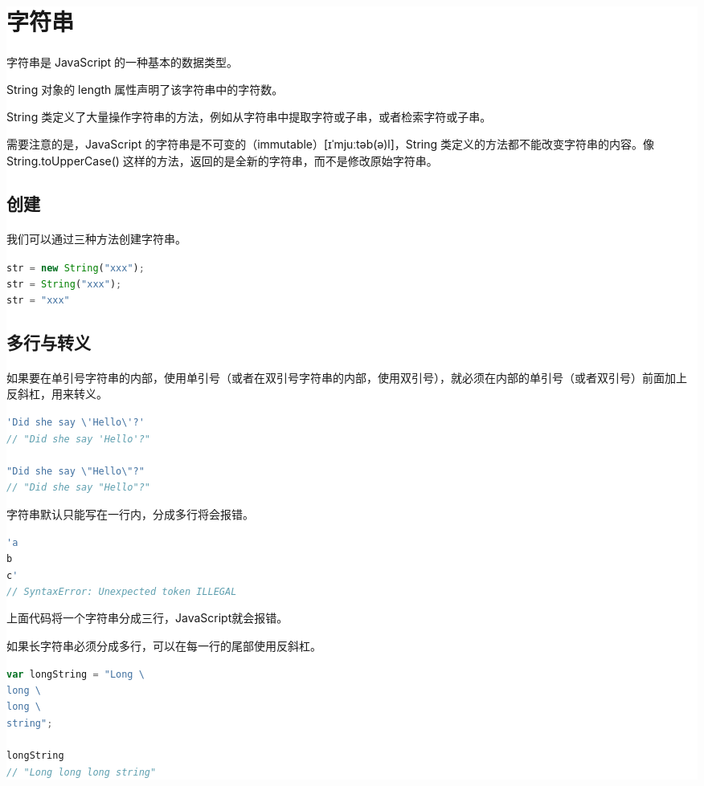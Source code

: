 # 字符串

字符串是 JavaScript 的一种基本的数据类型。

String 对象的 length 属性声明了该字符串中的字符数。

String 类定义了大量操作字符串的方法，例如从字符串中提取字符或子串，或者检索字符或子串。

需要注意的是，JavaScript 的字符串是不可变的（immutable）[ɪˈmjuːtəb(ə)l]，String 类定义的方法都不能改变字符串的内容。像 String.toUpperCase() 这样的方法，返回的是全新的字符串，而不是修改原始字符串。

## 创建

我们可以通过三种方法创建字符串。

```javascript
str = new String("xxx");
str = String("xxx");
str = "xxx"
```

## 多行与转义

如果要在单引号字符串的内部，使用单引号（或者在双引号字符串的内部，使用双引号），就必须在内部的单引号（或者双引号）前面加上反斜杠，用来转义。

```javascript
'Did she say \'Hello\'?'
// "Did she say 'Hello'?"

"Did she say \"Hello\"?"
// "Did she say "Hello"?"
```

字符串默认只能写在一行内，分成多行将会报错。

```javascript
'a
b
c'
// SyntaxError: Unexpected token ILLEGAL
```

上面代码将一个字符串分成三行，JavaScript就会报错。

如果长字符串必须分成多行，可以在每一行的尾部使用反斜杠。

```javascript
var longString = "Long \
long \
long \
string";

longString
// "Long long long string"
```
